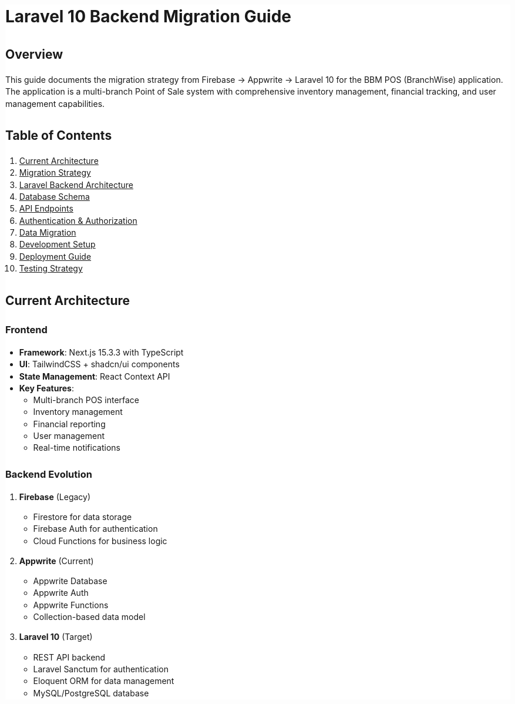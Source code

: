 # Laravel 10 Backend Migration Guide

## Overview

This guide documents the migration strategy from Firebase → Appwrite → Laravel 10 for the BBM POS (BranchWise) application. The application is a multi-branch Point of Sale system with comprehensive inventory management, financial tracking, and user management capabilities.

## Table of Contents

1. [Current Architecture](#current-architecture)
2. [Migration Strategy](#migration-strategy)
3. [Laravel Backend Architecture](#laravel-backend-architecture)
4. [Database Schema](#database-schema)
5. [API Endpoints](#api-endpoints)
6. [Authentication & Authorization](#authentication--authorization)
7. [Data Migration](#data-migration)
8. [Development Setup](#development-setup)
9. [Deployment Guide](#deployment-guide)
10. [Testing Strategy](#testing-strategy)

## Current Architecture

### Frontend
- **Framework**: Next.js 15.3.3 with TypeScript
- **UI**: TailwindCSS + shadcn/ui components
- **State Management**: React Context API
- **Key Features**:
  - Multi-branch POS interface
  - Inventory management
  - Financial reporting
  - User management
  - Real-time notifications

### Backend Evolution
1. **Firebase** (Legacy)
   - Firestore for data storage
   - Firebase Auth for authentication
   - Cloud Functions for business logic

2. **Appwrite** (Current)
   - Appwrite Database
   - Appwrite Auth
   - Appwrite Functions
   - Collection-based data model

3. **Laravel 10** (Target)
   - REST API backend
   - Laravel Sanctum for authentication
   - Eloquent ORM for data management
   - MySQL/PostgreSQL database
